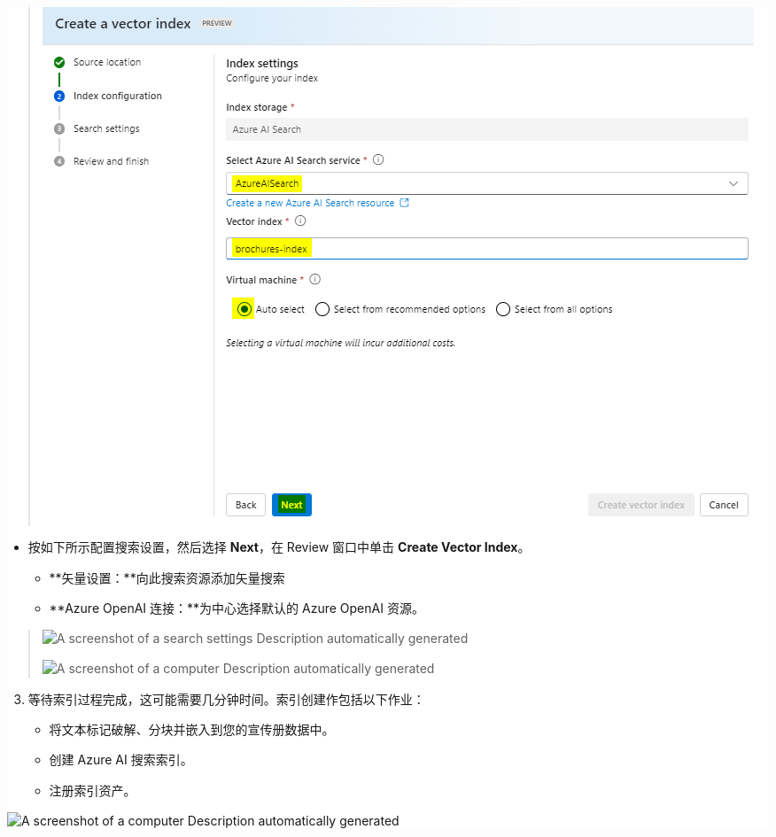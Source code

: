 > ![](./media/image30.png)

- 按如下所示配置搜索设置，然后选择 **Next**，在 Review 窗口中单击
  **Create Vector Index**。

  - **矢量设置：**向此搜索资源添加矢量搜索

  - **Azure OpenAI 连接：**为中心选择默认的 Azure OpenAI 资源。

> ![A screenshot of a search settings Description automatically
> generated](./media/image31.png)
>
> ![A screenshot of a computer Description automatically
> generated](./media/image32.png)

3.  等待索引过程完成，这可能需要几分钟时间。索引创建作包括以下作业：

    - 将文本标记破解、分块并嵌入到您的宣传册数据中。

    - 创建 Azure AI 搜索索引。

    - 注册索引资产。

![A screenshot of a computer Description automatically
generated](./media/image33.png)
